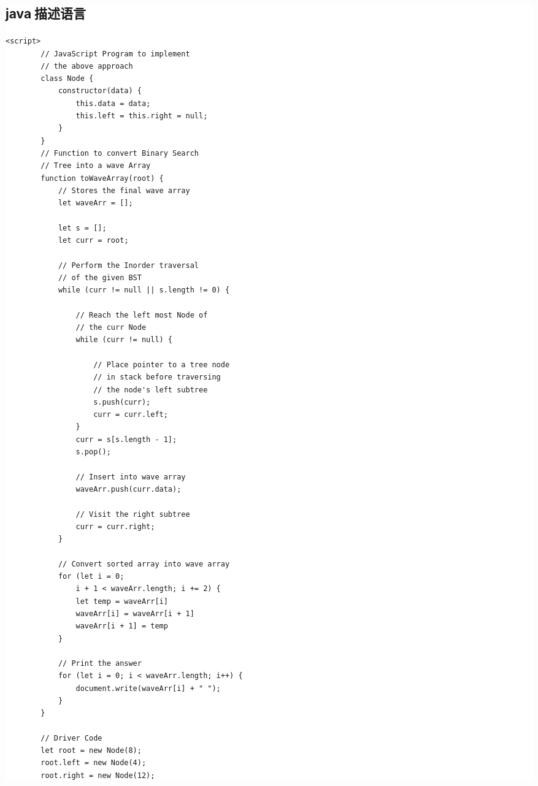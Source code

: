 ## java 描述语言

```
<script>
        // JavaScript Program to implement
        // the above approach
        class Node {
            constructor(data) {
                this.data = data;
                this.left = this.right = null;
            }
        }
        // Function to convert Binary Search
        // Tree into a wave Array
        function toWaveArray(root) {
            // Stores the final wave array
            let waveArr = [];

            let s = [];
            let curr = root;

            // Perform the Inorder traversal
            // of the given BST
            while (curr != null || s.length != 0) {

                // Reach the left most Node of
                // the curr Node
                while (curr != null) {

                    // Place pointer to a tree node
                    // in stack before traversing
                    // the node's left subtree
                    s.push(curr);
                    curr = curr.left;
                }
                curr = s[s.length - 1];
                s.pop();

                // Insert into wave array
                waveArr.push(curr.data);

                // Visit the right subtree
                curr = curr.right;
            }

            // Convert sorted array into wave array
            for (let i = 0;
                i + 1 < waveArr.length; i += 2) {
                let temp = waveArr[i]
                waveArr[i] = waveArr[i + 1]
                waveArr[i + 1] = temp
            }

            // Print the answer
            for (let i = 0; i < waveArr.length; i++) {
                document.write(waveArr[i] + " ");
            }
        }

        // Driver Code
        let root = new Node(8);
        root.left = new Node(4);
        root.right = new Node(12);
```
